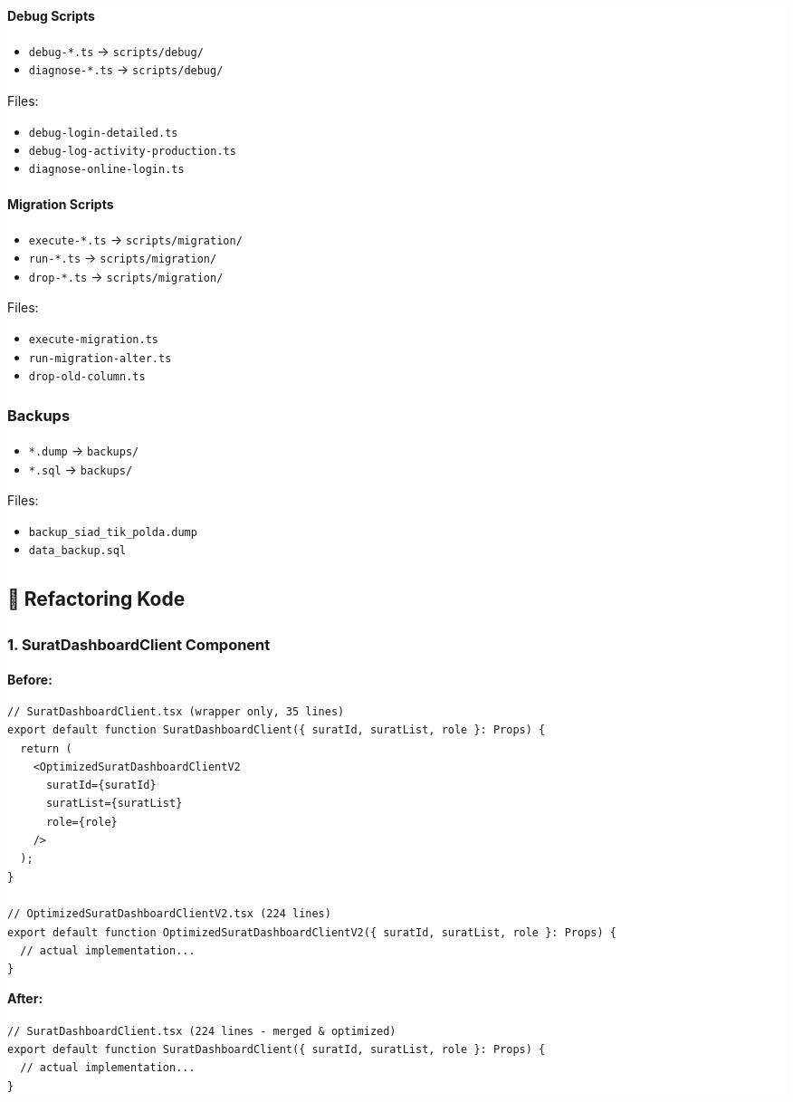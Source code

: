#### Debug Scripts
- `debug-*.ts` → `scripts/debug/`
- `diagnose-*.ts` → `scripts/debug/`

Files:
- `debug-login-detailed.ts`
- `debug-log-activity-production.ts`
- `diagnose-online-login.ts`

#### Migration Scripts
- `execute-*.ts` → `scripts/migration/`
- `run-*.ts` → `scripts/migration/`
- `drop-*.ts` → `scripts/migration/`

Files:
- `execute-migration.ts`
- `run-migration-alter.ts`
- `drop-old-column.ts`

### Backups
- `*.dump` → `backups/`
- `*.sql` → `backups/`

Files:
- `backup_siad_tik_polda.dump`
- `data_backup.sql`

## 🔄 Refactoring Kode

### 1. SuratDashboardClient Component

**Before:**
```tsx
// SuratDashboardClient.tsx (wrapper only, 35 lines)
export default function SuratDashboardClient({ suratId, suratList, role }: Props) {
  return (
    <OptimizedSuratDashboardClientV2
      suratId={suratId}
      suratList={suratList}
      role={role}
    />
  );
}

// OptimizedSuratDashboardClientV2.tsx (224 lines)
export default function OptimizedSuratDashboardClientV2({ suratId, suratList, role }: Props) {
  // actual implementation...
}
```

**After:**
```tsx
// SuratDashboardClient.tsx (224 lines - merged & optimized)
export default function SuratDashboardClient({ suratId, suratList, role }: Props) {
  // actual implementation...
}
```
